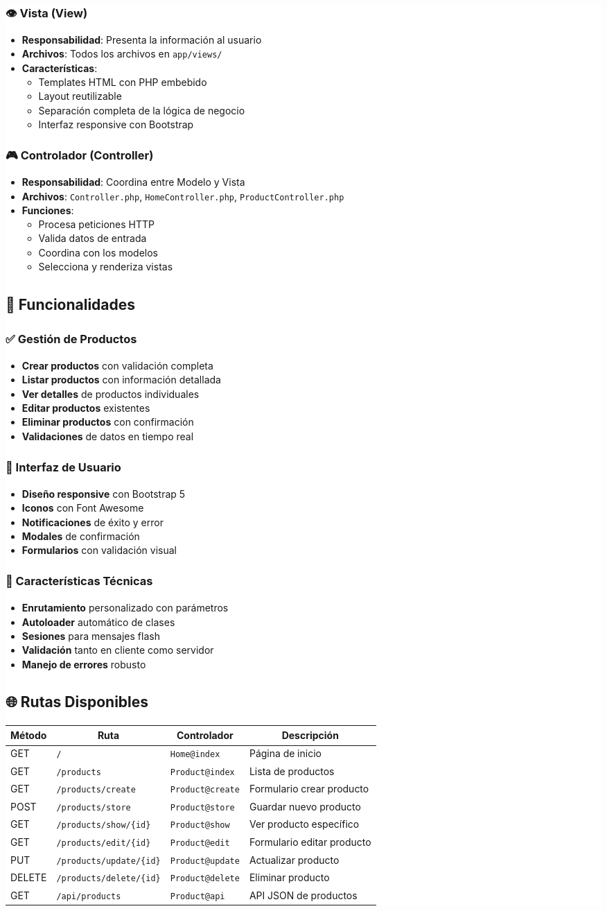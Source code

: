 ### 👁️ **Vista (View)**
- **Responsabilidad**: Presenta la información al usuario
- **Archivos**: Todos los archivos en `app/views/`
- **Características**:
  - Templates HTML con PHP embebido
  - Layout reutilizable
  - Separación completa de la lógica de negocio
  - Interfaz responsive con Bootstrap

### 🎮 **Controlador (Controller)**
- **Responsabilidad**: Coordina entre Modelo y Vista
- **Archivos**: `Controller.php`, `HomeController.php`, `ProductController.php`
- **Funciones**:
  - Procesa peticiones HTTP
  - Valida datos de entrada
  - Coordina con los modelos
  - Selecciona y renderiza vistas

## 🚀 Funcionalidades

### ✅ Gestión de Productos
- **Crear productos** con validación completa
- **Listar productos** con información detallada
- **Ver detalles** de productos individuales
- **Editar productos** existentes
- **Eliminar productos** con confirmación
- **Validaciones** de datos en tiempo real

### 🎨 Interfaz de Usuario
- **Diseño responsive** con Bootstrap 5
- **Iconos** con Font Awesome
- **Notificaciones** de éxito y error
- **Modales** de confirmación
- **Formularios** con validación visual

### 🔧 Características Técnicas
- **Enrutamiento** personalizado con parámetros
- **Autoloader** automático de clases
- **Sesiones** para mensajes flash
- **Validación** tanto en cliente como servidor
- **Manejo de errores** robusto

## 🌐 Rutas Disponibles

| Método | Ruta | Controlador | Descripción |
|--------|------|-------------|-------------|
| GET | `/` | `Home@index` | Página de inicio |
| GET | `/products` | `Product@index` | Lista de productos |
| GET | `/products/create` | `Product@create` | Formulario crear producto |
| POST | `/products/store` | `Product@store` | Guardar nuevo producto |
| GET | `/products/show/{id}` | `Product@show` | Ver producto específico |
| GET | `/products/edit/{id}` | `Product@edit` | Formulario editar producto |
| PUT | `/products/update/{id}` | `Product@update` | Actualizar producto |
| DELETE | `/products/delete/{id}` | `Product@delete` | Eliminar producto |
| GET | `/api/products` | `Product@api` | API JSON de productos |